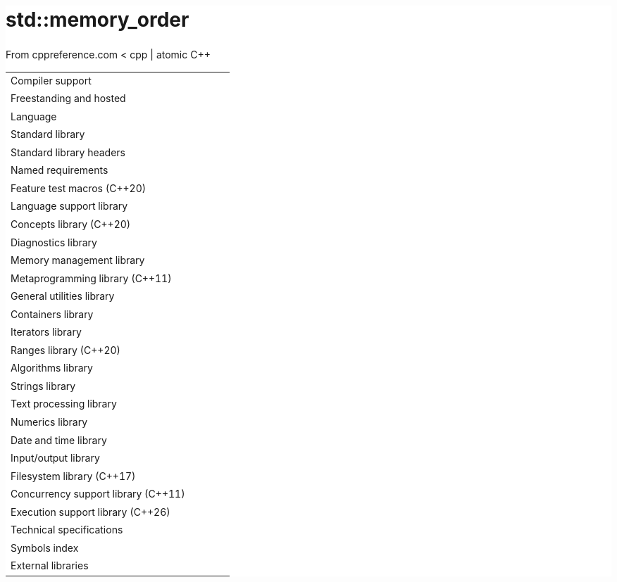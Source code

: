 # std::memory_order

From cppreference.com
< cpp‎ | atomic
C++

|  |  |  |  |  |
| --- | --- | --- | --- | --- |
| Compiler support | | | | |
| Freestanding and hosted | | | | |
| Language | | | | |
| Standard library | | | | |
| Standard library headers | | | | |
| Named requirements | | | | |
| Feature test macros (C++20) | | | | |
| Language support library | | | | |
| Concepts library (C++20) | | | | |
| Diagnostics library | | | | |
| Memory management library | | | | |
| Metaprogramming library (C++11) | | | | |
| General utilities library | | | | |
| Containers library | | | | |
| Iterators library | | | | |
| Ranges library (C++20) | | | | |
| Algorithms library | | | | |
| Strings library | | | | |
| Text processing library | | | | |
| Numerics library | | | | |
| Date and time library | | | | |
| Input/output library | | | | |
| Filesystem library (C++17) | | | | |
| Concurrency support library (C++11) | | | | |
| Execution support library (C++26) | | | | |
| Technical specifications | | | | |
| Symbols index | | | | |
| External libraries | | | | |
